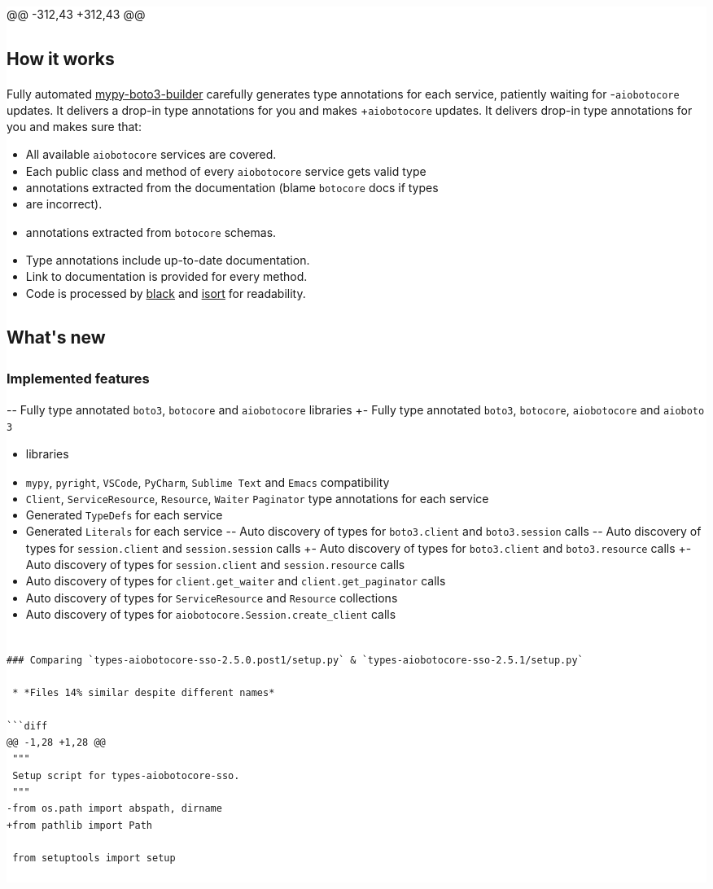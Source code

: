 @@ -312,43 +312,43 @@
 <a id="how-it-works"></a>
 
 ## How it works
 
 Fully automated
 [mypy-boto3-builder](https://github.com/youtype/mypy_boto3_builder) carefully
 generates type annotations for each service, patiently waiting for
-`aiobotocore` updates. It delivers a drop-in type annotations for you and makes
+`aiobotocore` updates. It delivers drop-in type annotations for you and makes
 sure that:
 
 - All available `aiobotocore` services are covered.
 - Each public class and method of every `aiobotocore` service gets valid type
-  annotations extracted from the documentation (blame `botocore` docs if types
-  are incorrect).
+  annotations extracted from `botocore` schemas.
 - Type annotations include up-to-date documentation.
 - Link to documentation is provided for every method.
 - Code is processed by [black](https://github.com/psf/black) and
   [isort](https://github.com/PyCQA/isort) for readability.
 
 <a id="what's-new"></a>
 
 ## What's new
 
 <a id="implemented-features"></a>
 
 ### Implemented features
 
-- Fully type annotated `boto3`, `botocore` and `aiobotocore` libraries
+- Fully type annotated `boto3`, `botocore`, `aiobotocore` and `aioboto3`
+  libraries
 - `mypy`, `pyright`, `VSCode`, `PyCharm`, `Sublime Text` and `Emacs`
   compatibility
 - `Client`, `ServiceResource`, `Resource`, `Waiter` `Paginator` type
   annotations for each service
 - Generated `TypeDefs` for each service
 - Generated `Literals` for each service
-- Auto discovery of types for `boto3.client` and `boto3.session` calls
-- Auto discovery of types for `session.client` and `session.session` calls
+- Auto discovery of types for `boto3.client` and `boto3.resource` calls
+- Auto discovery of types for `session.client` and `session.resource` calls
 - Auto discovery of types for `client.get_waiter` and `client.get_paginator`
   calls
 - Auto discovery of types for `ServiceResource` and `Resource` collections
 - Auto discovery of types for `aiobotocore.Session.create_client` calls
 
 <a id="latest-changes"></a>
```

### Comparing `types-aiobotocore-sso-2.5.0.post1/setup.py` & `types-aiobotocore-sso-2.5.1/setup.py`

 * *Files 14% similar despite different names*

```diff
@@ -1,28 +1,28 @@
 """
 Setup script for types-aiobotocore-sso.
 """
-from os.path import abspath, dirname
+from pathlib import Path
 
 from setuptools import setup
 
```
